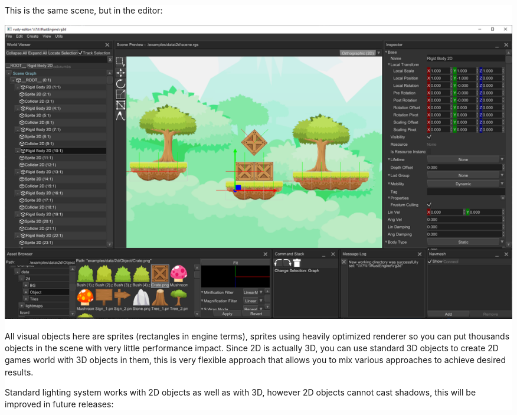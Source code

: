 This is the same scene, but in the editor:

![2d scene in editor](/assets/2d_scene_in_editor.png)

All visual objects here are sprites (rectangles in engine terms), sprites using heavily optimized renderer
so you can put thousands objects in the scene with very little performance impact. Since 2D is actually 3D,
you can use standard 3D objects to create 2D games world with 3D objects in them, this is very flexible
approach that allows you to mix various approaches to achieve desired results.

Standard lighting system works with 2D objects as well as with 3D, however 2D objects cannot cast shadows,
this will be improved in future releases:
